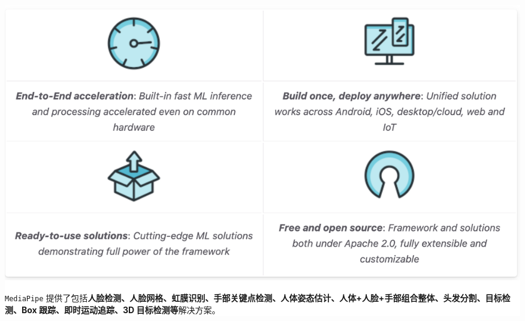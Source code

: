 ![MediaPipe 流媒体视频管线框架优点](./images/mediapipe_advantage.png)

`MediaPipe` 提供了包括**人脸检测、人脸网格、虹膜识别、手部关键点检测、人体姿态估计、人体+人脸+手部组合整体、头发分割、目标检测、Box 跟踪、即时运动追踪、3D 目标检测等**解决方案。
